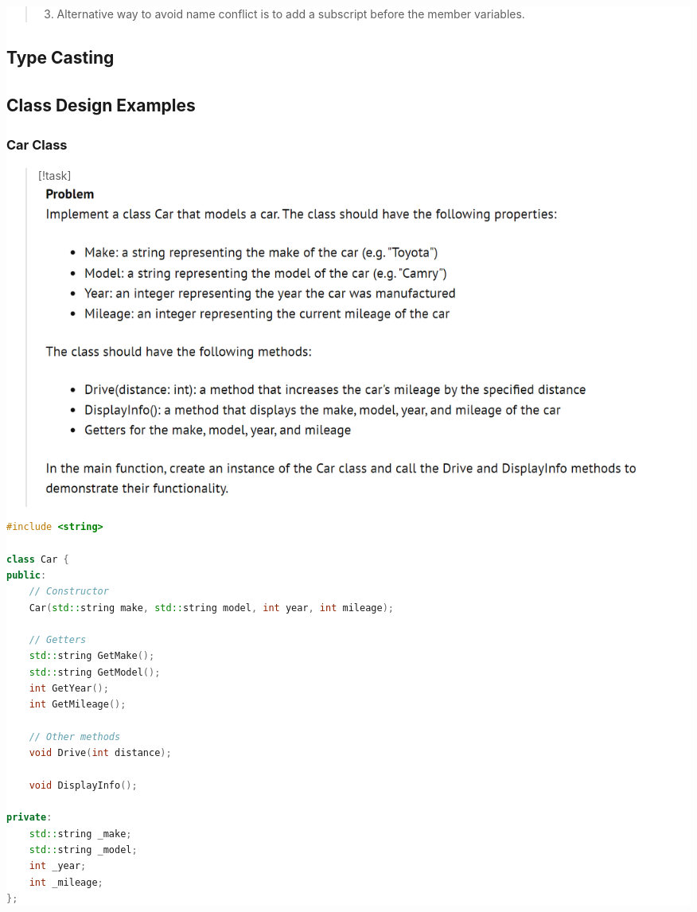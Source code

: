 > 3. Alternative way to avoid name conflict is to add a subscript before the member variables.



## Type Casting
> 



## Class Design Examples
### Car Class
> [!task]
> ![](Template_Class_Design.assets/image-20231210091750677.png)

```c++ car.h
#include <string>

class Car {
public:
    // Constructor
    Car(std::string make, std::string model, int year, int mileage);
    
    // Getters
    std::string GetMake();
    std::string GetModel();
    int GetYear();
    int GetMileage();
    
    // Other methods
    void Drive(int distance);

    void DisplayInfo();

private:
    std::string _make;
    std::string _model;
    int _year;
    int _mileage;
};

```
